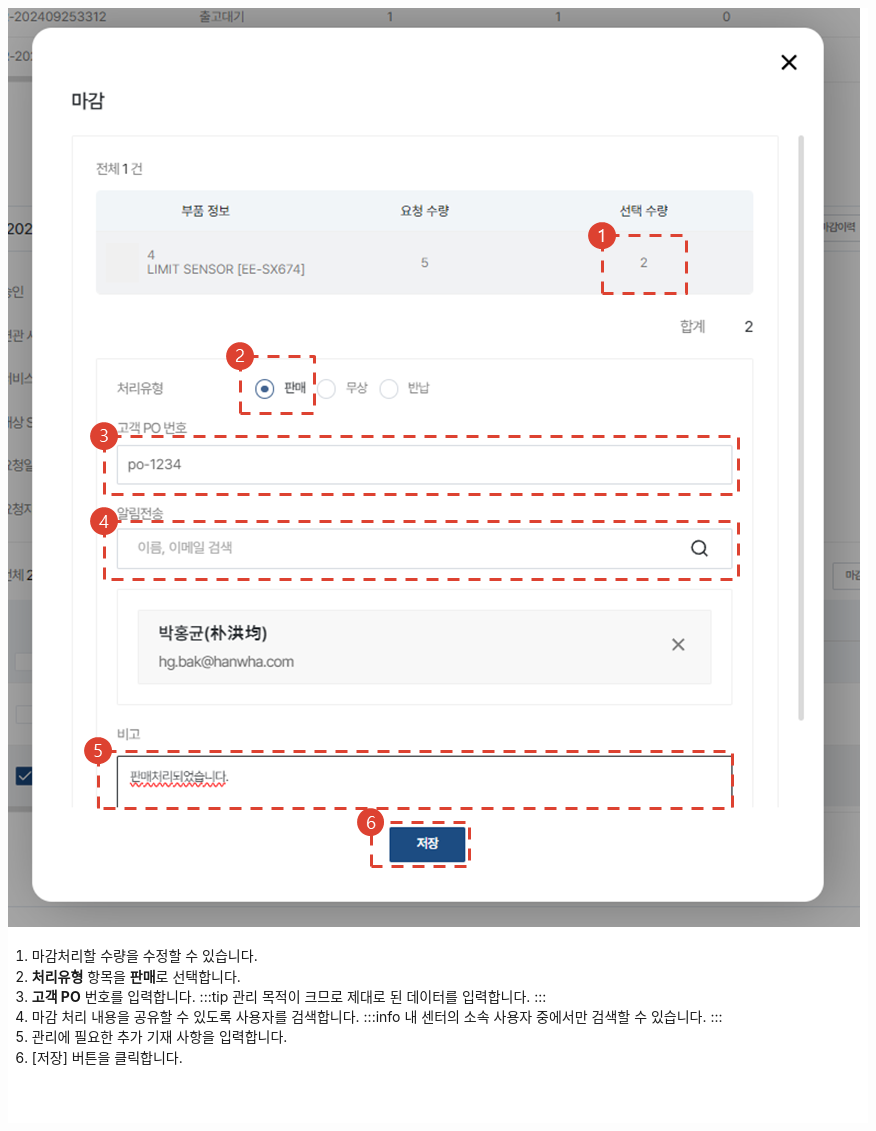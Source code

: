 ![042](./img/042.png)
1. 마감처리할 수량을 수정할 수 있습니다.
1. **처리유형** 항목을 **판매**로 선택합니다.
1. **고객 PO** 번호를 입력합니다.
    :::tip
    관리 목적이 크므로 제대로 된 데이터를 입력합니다.
    :::
1. 마감 처리 내용을 공유할 수 있도록 사용자를 검색합니다.
    :::info
    내 센터의 소속 사용자 중에서만 검색할 수 있습니다.
    :::
1. 관리에 필요한 추가 기재 사항을 입력합니다.
1. [저장] 버튼을 클릭합니다.
<br/>
<br/>
